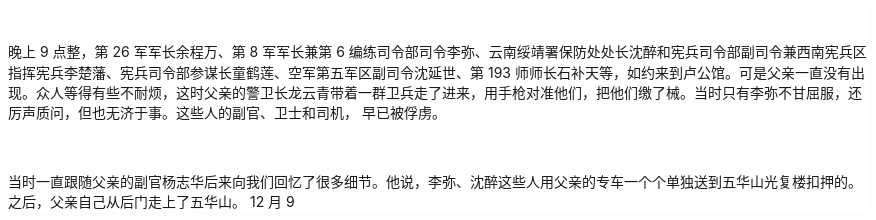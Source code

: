   <span class="s1">
  </span>
  <br/>
 </p>
 <p class="p2">
  <span class="s1">
   晚上
  </span>
  <span class="s2">
   9
  </span>
  <span class="s1">
   点整，第
  </span>
  <span class="s2">
   26
  </span>
  <span class="s1">
   军军长余程万、第
  </span>
  <span class="s2">
   8
  </span>
  <span class="s1">
   军军长兼第
  </span>
  <span class="s2">
   6
  </span>
  <span class="s1">
   编练司令部司令李弥、云南绥靖署保防处处长沈醉和宪兵司令部副司令兼西南宪兵区指挥宪兵李楚藩、宪兵司令部参谋长童鹤莲、空军第五军区副司令沈延世、第
  </span>
  <span class="s2">
   193
  </span>
  <span class="s1">
   师师长石补天等，如约来到卢公馆。可是父亲一直没有出现。众人等得有些不耐烦，这时父亲的警卫长龙云青带着一群卫兵走了进来，用手枪对准他们，把他们缴了械。当时只有李弥不甘屈服，还厉声质问，但也无济于事。这些人的副官、卫士和司机，
  </span>
  <span class="s2">
  </span>
  <span class="s1">
   早已被俘虏。
  </span>
 </p>
 <p class="p1">
  <span class="s1">
  </span>
  <br/>
 </p>
 <p class="p2">
  <span class="s1">
   当时一直跟随父亲的副官杨志华后来向我们回忆了很多细节。他说，李弥、沈醉这些人用父亲的专车一个个单独送到五华山光复楼扣押的。之后，父亲自己从后门走上了五华山。
  </span>
  <span class="s2">
   12
  </span>
  <span class="s1">
   月
  </span>
  <span class="s2">
   9
  </span>
  <span class="s1">